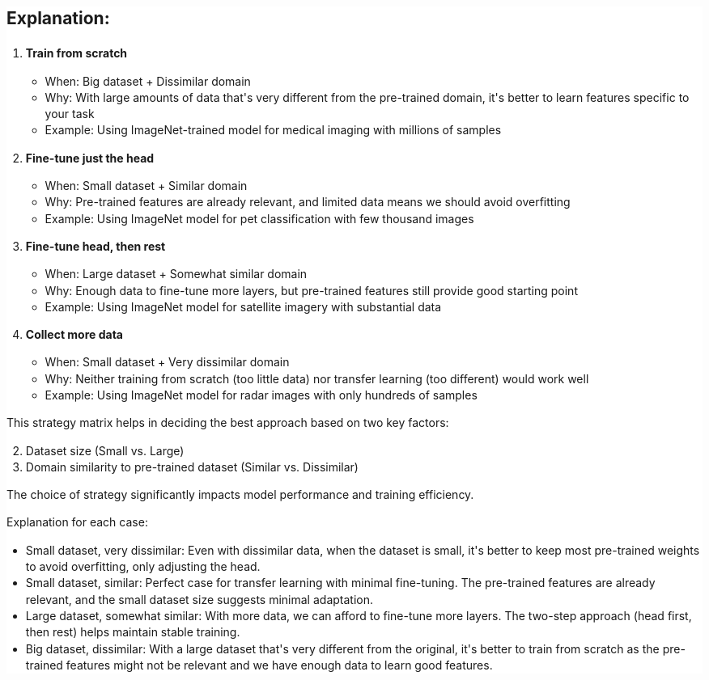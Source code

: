## Explanation:

1. **Train from scratch**

   - When: Big dataset + Dissimilar domain
   - Why: With large amounts of data that's very different from the pre-trained domain, it's better to learn features
     specific to your task
   - Example: Using ImageNet-trained model for medical imaging with millions of samples

2. **Fine-tune just the head**

   - When: Small dataset + Similar domain
   - Why: Pre-trained features are already relevant, and limited data means we should avoid overfitting
   - Example: Using ImageNet model for pet classification with few thousand images

3. **Fine-tune head, then rest**

   - When: Large dataset + Somewhat similar domain
   - Why: Enough data to fine-tune more layers, but pre-trained features still provide good starting point
   - Example: Using ImageNet model for satellite imagery with substantial data

4. **Collect more data**
   - When: Small dataset + Very dissimilar domain
   - Why: Neither training from scratch (too little data) nor transfer learning (too different) would work well
   - Example: Using ImageNet model for radar images with only hundreds of samples

This strategy matrix helps in deciding the best approach based on two key factors:

2. Dataset size (Small vs. Large)
3. Domain similarity to pre-trained dataset (Similar vs. Dissimilar)

The choice of strategy significantly impacts model performance and training efficiency.

Explanation for each case:

- Small dataset, very dissimilar: Even with dissimilar data, when the dataset is small, it's better to keep most
  pre-trained
  weights to avoid overfitting, only adjusting the head.
- Small dataset, similar: Perfect case for transfer learning with minimal fine-tuning. The pre-trained features are
  already
  relevant, and the small dataset size suggests minimal adaptation.
- Large dataset, somewhat similar: With more data, we can afford to fine-tune more layers. The two-step approach (head
  first,
  then rest) helps maintain stable training.
- Big dataset, dissimilar: With a large dataset that's very different from the original, it's better to train from
  scratch
  as the pre-trained features might not be relevant and we have enough data to learn good features.
